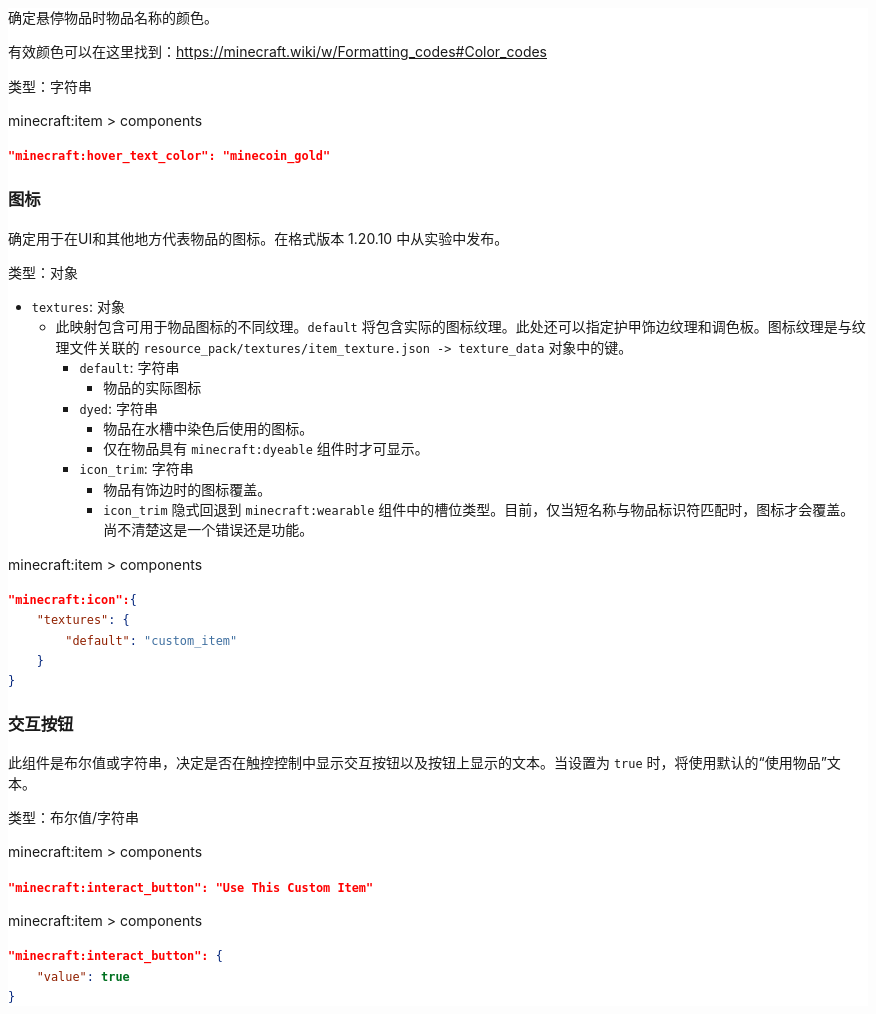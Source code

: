 确定悬停物品时物品名称的颜色。

有效颜色可以在这里找到：https://minecraft.wiki/w/Formatting_codes#Color_codes

类型：字符串

<CodeHeader>minecraft:item > components</CodeHeader>

```json
"minecraft:hover_text_color": "minecoin_gold"
```

### 图标

确定用于在UI和其他地方代表物品的图标。在格式版本 1.20.10 中从实验中发布。

类型：对象

- `textures`: 对象
    - 此映射包含可用于物品图标的不同纹理。`default` 将包含实际的图标纹理。此处还可以指定护甲饰边纹理和调色板。图标纹理是与纹理文件关联的 `resource_pack/textures/item_texture.json -> texture_data` 对象中的键。
        - `default`: 字符串
            - 物品的实际图标
        - `dyed`: 字符串
            - 物品在水槽中染色后使用的图标。
            - 仅在物品具有 `minecraft:dyeable` 组件时才可显示。
        - `icon_trim`: 字符串
            - 物品有饰边时的图标覆盖。
            - `icon_trim` 隐式回退到 `minecraft:wearable` 组件中的槽位类型。目前，仅当短名称与物品标识符匹配时，图标才会覆盖。尚不清楚这是一个错误还是功能。

<CodeHeader>minecraft:item > components</CodeHeader>

```json
"minecraft:icon":{
    "textures": {
        "default": "custom_item"
    }
}
```

### 交互按钮

此组件是布尔值或字符串，决定是否在触控控制中显示交互按钮以及按钮上显示的文本。当设置为 `true` 时，将使用默认的“使用物品”文本。

类型：布尔值/字符串

<CodeHeader>minecraft:item > components</CodeHeader>

```json
"minecraft:interact_button": "Use This Custom Item"
```

<CodeHeader>minecraft:item > components</CodeHeader>

```json
"minecraft:interact_button": {
    "value": true
}
```

